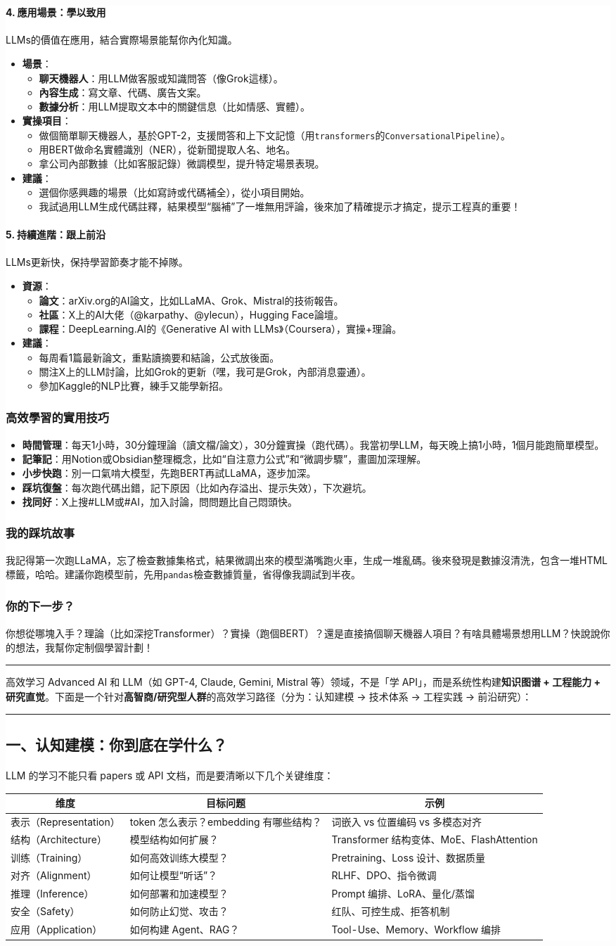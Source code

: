 #### 4. **應用場景：學以致用**
LLMs的價值在應用，結合實際場景能幫你內化知識。
- **場景**：
  - **聊天機器人**：用LLM做客服或知識問答（像Grok這樣）。
  - **內容生成**：寫文章、代碼、廣告文案。
  - **數據分析**：用LLM提取文本中的關鍵信息（比如情感、實體）。
- **實操項目**：
  - 做個簡單聊天機器人，基於GPT-2，支援問答和上下文記憶（用`transformers`的`ConversationalPipeline`）。
  - 用BERT做命名實體識別（NER），從新聞提取人名、地名。
  - 拿公司內部數據（比如客服記錄）微調模型，提升特定場景表現。
- **建議**：
  - 選個你感興趣的場景（比如寫詩或代碼補全），從小項目開始。
  - 我試過用LLM生成代碼註釋，結果模型“腦補”了一堆無用評論，後來加了精確提示才搞定，提示工程真的重要！

#### 5. **持續進階：跟上前沿**
LLMs更新快，保持學習節奏才能不掉隊。
- **資源**：
  - **論文**：arXiv.org的AI論文，比如LLaMA、Grok、Mistral的技術報告。
  - **社區**：X上的AI大佬（@karpathy、@ylecun），Hugging Face論壇。
  - **課程**：DeepLearning.AI的《Generative AI with LLMs》（Coursera），實操+理論。
- **建議**：
  - 每周看1篇最新論文，重點讀摘要和結論，公式放後面。
  - 關注X上的LLM討論，比如Grok的更新（嘿，我可是Grok，內部消息靈通）。
  - 參加Kaggle的NLP比賽，練手又能學新招。

### 高效學習的實用技巧
- **時間管理**：每天1小時，30分鐘理論（讀文檔/論文），30分鐘實操（跑代碼）。我當初學LLM，每天晚上搞1小時，1個月能跑簡單模型。
- **記筆記**：用Notion或Obsidian整理概念，比如“自注意力公式”和“微調步驟”，畫圖加深理解。
- **小步快跑**：別一口氣啃大模型，先跑BERT再試LLaMA，逐步加深。
- **踩坑復盤**：每次跑代碼出錯，記下原因（比如內存溢出、提示失效），下次避坑。
- **找同好**：X上搜#LLM或#AI，加入討論，問問題比自己悶頭快。

### 我的踩坑故事
我記得第一次跑LLaMA，忘了檢查數據集格式，結果微調出來的模型滿嘴跑火車，生成一堆亂碼。後來發現是數據沒清洗，包含一堆HTML標籤，哈哈。建議你跑模型前，先用`pandas`檢查數據質量，省得像我調試到半夜。

### 你的下一步？
你想從哪塊入手？理論（比如深挖Transformer）？實操（跑個BERT）？還是直接搞個聊天機器人項目？有啥具體場景想用LLM？快說說你的想法，我幫你定制個學習計劃！

---
高效学习 Advanced AI 和 LLM（如 GPT-4, Claude, Gemini, Mistral 等）领域，不是「学 API」，而是系统性构建**知识图谱 + 工程能力 + 研究直觉**。下面是一个针对**高智商/研究型人群**的高效学习路径（分为：认知建模 → 技术体系 → 工程实践 → 前沿研究）：

---

## 一、认知建模：你到底在学什么？

LLM 的学习不能只看 papers 或 API 文档，而是要清晰以下几个关键维度：

|维度|目标问题|示例|
|---|---|---|
|表示（Representation）|token 怎么表示？embedding 有哪些结构？|词嵌入 vs 位置编码 vs 多模态对齐|
|结构（Architecture）|模型结构如何扩展？|Transformer 结构变体、MoE、FlashAttention|
|训练（Training）|如何高效训练大模型？|Pretraining、Loss 设计、数据质量|
|对齐（Alignment）|如何让模型“听话”？|RLHF、DPO、指令微调|
|推理（Inference）|如何部署和加速模型？|Prompt 编排、LoRA、量化/蒸馏|
|安全（Safety）|如何防止幻觉、攻击？|红队、可控生成、拒答机制|
|应用（Application）|如何构建 Agent、RAG？|Tool-Use、Memory、Workflow 编排|
